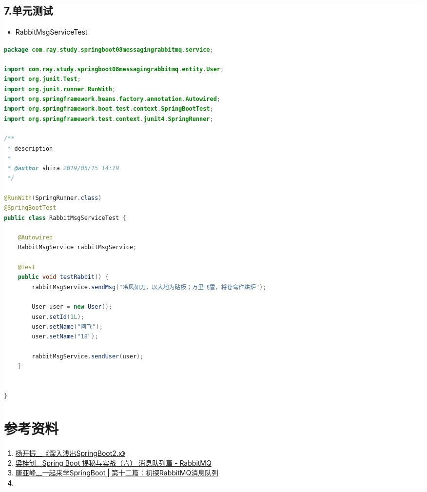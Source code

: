 

## 7.单元测试

- RabbitMsgServiceTest

```java
package com.ray.study.springboot08messagingrabbitmq.service;

import com.ray.study.springboot08messagingrabbitmq.entity.User;
import org.junit.Test;
import org.junit.runner.RunWith;
import org.springframework.beans.factory.annotation.Autowired;
import org.springframework.boot.test.context.SpringBootTest;
import org.springframework.test.context.junit4.SpringRunner;

/**
 * description
 *
 * @author shira 2019/05/15 14:19
 */

@RunWith(SpringRunner.class)
@SpringBootTest
public class RabbitMsgServiceTest {

	@Autowired
	RabbitMsgService rabbitMsgService;

	@Test
	public void testRabbit() {
		rabbitMsgService.sendMsg("冷风如刀，以大地为砧板；万里飞雪，将苍穹作烘炉");

		User user = new User();
		user.setId(1L);
		user.setName("阿飞");
		user.setName("18");

		rabbitMsgService.sendUser(user);
	}


}
```





# 参考资料

1. [杨开振__《深入浅出SpringBoot2.x》](https://item.jd.com/12403128.html)
2. [梁桂钊__Spring Boot 揭秘与实战（六） 消息队列篇 - RabbitMQ](http://blog.720ui.com/2017/springboot_06_mq_rabbitmq/)
3. [唐亚峰__一起来学SpringBoot | 第十二篇：初探RabbitMQ消息队列](https://blog.battcn.com/2018/05/22/springboot/v2-queue-rabbitmq/)
4. 

